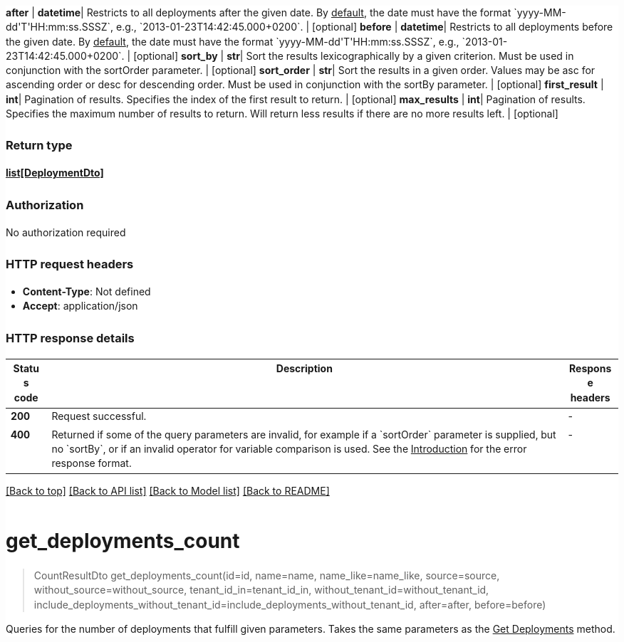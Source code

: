  **after** | **datetime**| Restricts to all deployments after the given date. By [default](https://docs.camunda.org/manual/7.13/reference/rest/overview/date-format/), the date must have the format &#x60;yyyy-MM-dd&#39;T&#39;HH:mm:ss.SSSZ&#x60;, e.g., &#x60;2013-01-23T14:42:45.000+0200&#x60;. | [optional] 
 **before** | **datetime**| Restricts to all deployments before the given date. By [default](https://docs.camunda.org/manual/7.13/reference/rest/overview/date-format/), the date must have the format &#x60;yyyy-MM-dd&#39;T&#39;HH:mm:ss.SSSZ&#x60;, e.g., &#x60;2013-01-23T14:42:45.000+0200&#x60;. | [optional] 
 **sort_by** | **str**| Sort the results lexicographically by a given criterion. Must be used in conjunction with the sortOrder parameter. | [optional] 
 **sort_order** | **str**| Sort the results in a given order. Values may be asc for ascending order or desc for descending order. Must be used in conjunction with the sortBy parameter. | [optional] 
 **first_result** | **int**| Pagination of results. Specifies the index of the first result to return. | [optional] 
 **max_results** | **int**| Pagination of results. Specifies the maximum number of results to return. Will return less results if there are no more results left. | [optional] 

### Return type

[**list[DeploymentDto]**](DeploymentDto.md)

### Authorization

No authorization required

### HTTP request headers

 - **Content-Type**: Not defined
 - **Accept**: application/json

### HTTP response details
| Status code | Description | Response headers |
|-------------|-------------|------------------|
**200** | Request successful. |  -  |
**400** | Returned if some of the query parameters are invalid, for example if a &#x60;sortOrder&#x60; parameter is supplied, but no &#x60;sortBy&#x60;, or if an invalid operator for variable comparison is used. See the [Introduction](https://docs.camunda.org/manual/7.13/reference/rest/overview/#error-handling) for the error response format. |  -  |

[[Back to top]](#) [[Back to API list]](../README.md#documentation-for-api-endpoints) [[Back to Model list]](../README.md#documentation-for-models) [[Back to README]](../README.md)

# **get_deployments_count**
> CountResultDto get_deployments_count(id=id, name=name, name_like=name_like, source=source, without_source=without_source, tenant_id_in=tenant_id_in, without_tenant_id=without_tenant_id, include_deployments_without_tenant_id=include_deployments_without_tenant_id, after=after, before=before)



Queries for the number of deployments that fulfill given parameters. Takes the same parameters as the [Get Deployments](https://docs.camunda.org/manual/7.13/reference/rest/deployment/get-query/) method.
